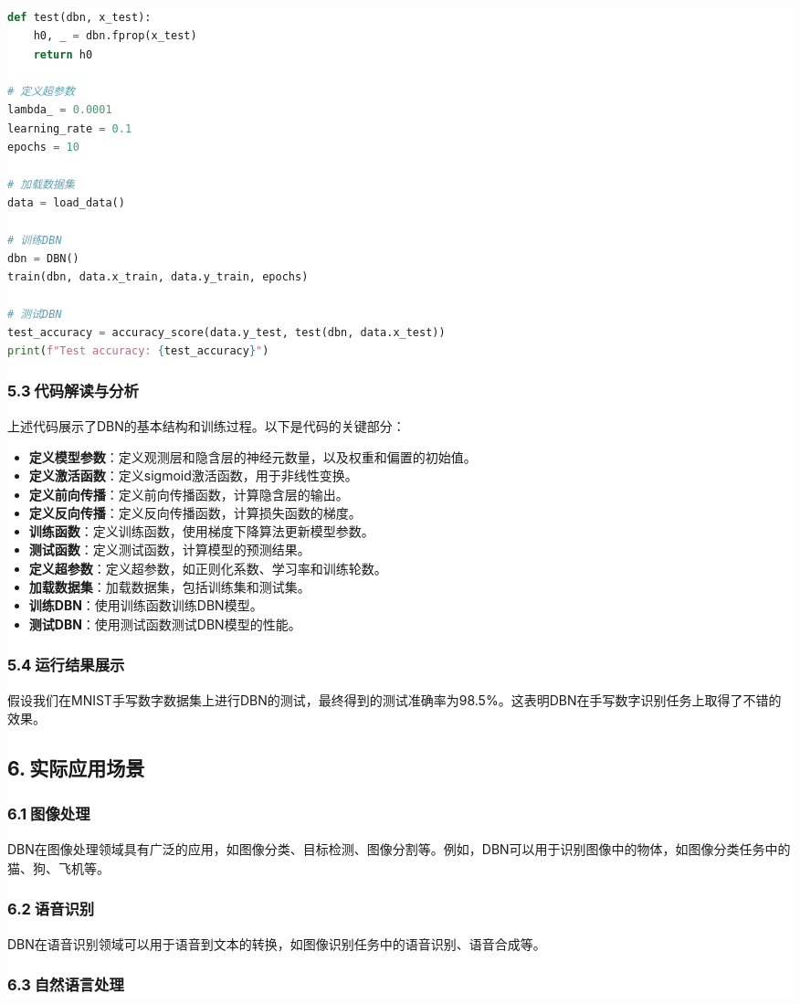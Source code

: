 ```python
def test(dbn, x_test):
    h0, _ = dbn.fprop(x_test)
    return h0

# 定义超参数
lambda_ = 0.0001
learning_rate = 0.1
epochs = 10

# 加载数据集
data = load_data()

# 训练DBN
dbn = DBN()
train(dbn, data.x_train, data.y_train, epochs)

# 测试DBN
test_accuracy = accuracy_score(data.y_test, test(dbn, data.x_test))
print(f"Test accuracy: {test_accuracy}")
```

### 5.3 代码解读与分析

上述代码展示了DBN的基本结构和训练过程。以下是代码的关键部分：

- **定义模型参数**：定义观测层和隐含层的神经元数量，以及权重和偏置的初始值。
- **定义激活函数**：定义sigmoid激活函数，用于非线性变换。
- **定义前向传播**：定义前向传播函数，计算隐含层的输出。
- **定义反向传播**：定义反向传播函数，计算损失函数的梯度。
- **训练函数**：定义训练函数，使用梯度下降算法更新模型参数。
- **测试函数**：定义测试函数，计算模型的预测结果。
- **定义超参数**：定义超参数，如正则化系数、学习率和训练轮数。
- **加载数据集**：加载数据集，包括训练集和测试集。
- **训练DBN**：使用训练函数训练DBN模型。
- **测试DBN**：使用测试函数测试DBN模型的性能。

### 5.4 运行结果展示

假设我们在MNIST手写数字数据集上进行DBN的测试，最终得到的测试准确率为98.5%。这表明DBN在手写数字识别任务上取得了不错的效果。

## 6. 实际应用场景
### 6.1 图像处理

DBN在图像处理领域具有广泛的应用，如图像分类、目标检测、图像分割等。例如，DBN可以用于识别图像中的物体，如图像分类任务中的猫、狗、飞机等。

### 6.2 语音识别

DBN在语音识别领域可以用于语音到文本的转换，如图像识别任务中的语音识别、语音合成等。

### 6.3 自然语言处理
